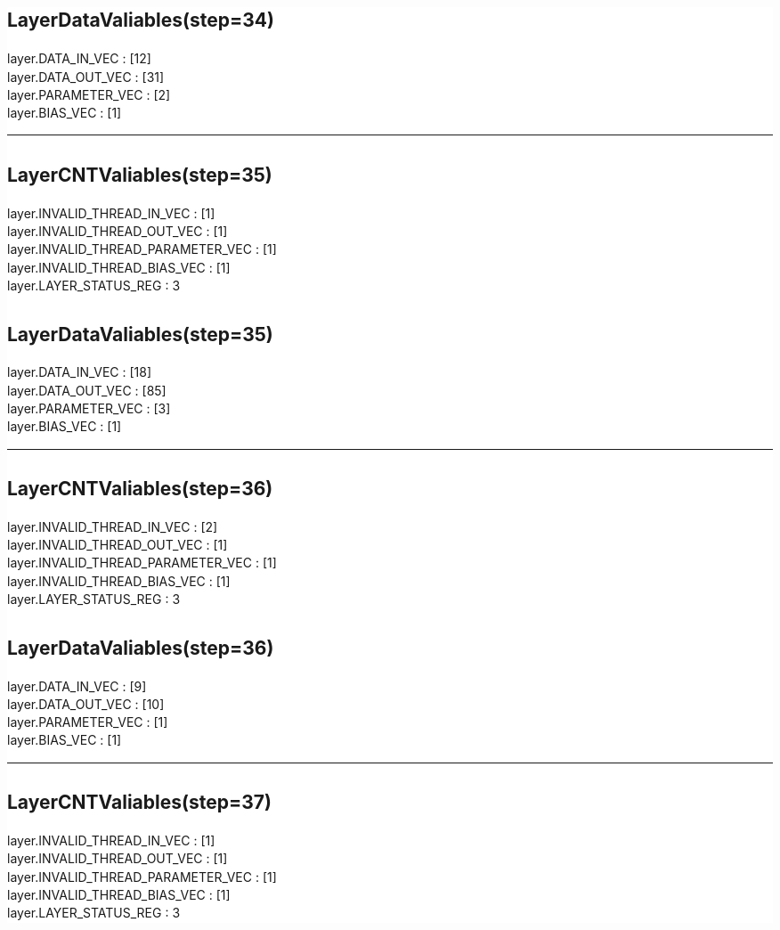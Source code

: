 ## LayerDataValiables(step=34)  

layer.DATA_IN_VEC : [12]  
layer.DATA_OUT_VEC : [31]  
layer.PARAMETER_VEC : [2]  
layer.BIAS_VEC : [1]  

***

## LayerCNTValiables(step=35)  

layer.INVALID_THREAD_IN_VEC : [1]  
layer.INVALID_THREAD_OUT_VEC : [1]  
layer.INVALID_THREAD_PARAMETER_VEC : [1]  
layer.INVALID_THREAD_BIAS_VEC : [1]  
layer.LAYER_STATUS_REG : 3  

## LayerDataValiables(step=35)  

layer.DATA_IN_VEC : [18]  
layer.DATA_OUT_VEC : [85]  
layer.PARAMETER_VEC : [3]  
layer.BIAS_VEC : [1]  

***

## LayerCNTValiables(step=36)  

layer.INVALID_THREAD_IN_VEC : [2]  
layer.INVALID_THREAD_OUT_VEC : [1]  
layer.INVALID_THREAD_PARAMETER_VEC : [1]  
layer.INVALID_THREAD_BIAS_VEC : [1]  
layer.LAYER_STATUS_REG : 3  

## LayerDataValiables(step=36)  

layer.DATA_IN_VEC : [9]  
layer.DATA_OUT_VEC : [10]  
layer.PARAMETER_VEC : [1]  
layer.BIAS_VEC : [1]  

***

## LayerCNTValiables(step=37)  

layer.INVALID_THREAD_IN_VEC : [1]  
layer.INVALID_THREAD_OUT_VEC : [1]  
layer.INVALID_THREAD_PARAMETER_VEC : [1]  
layer.INVALID_THREAD_BIAS_VEC : [1]  
layer.LAYER_STATUS_REG : 3  
